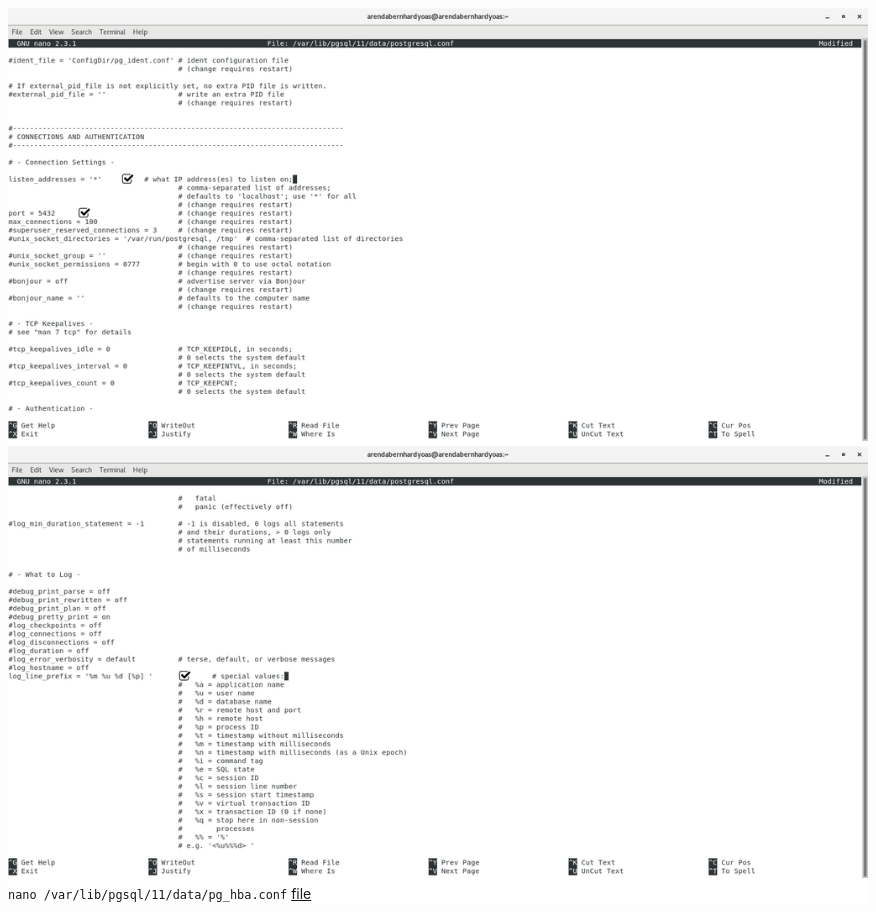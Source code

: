 ![postgresql-config-1](./images/postgresql-config-1.png)
![postgresql-config-2](./images/postgresql-config-2.png)
`nano /var/lib/pgsql/11/data/pg_hba.conf` [file](./configs/pg_hba.conf)<br>